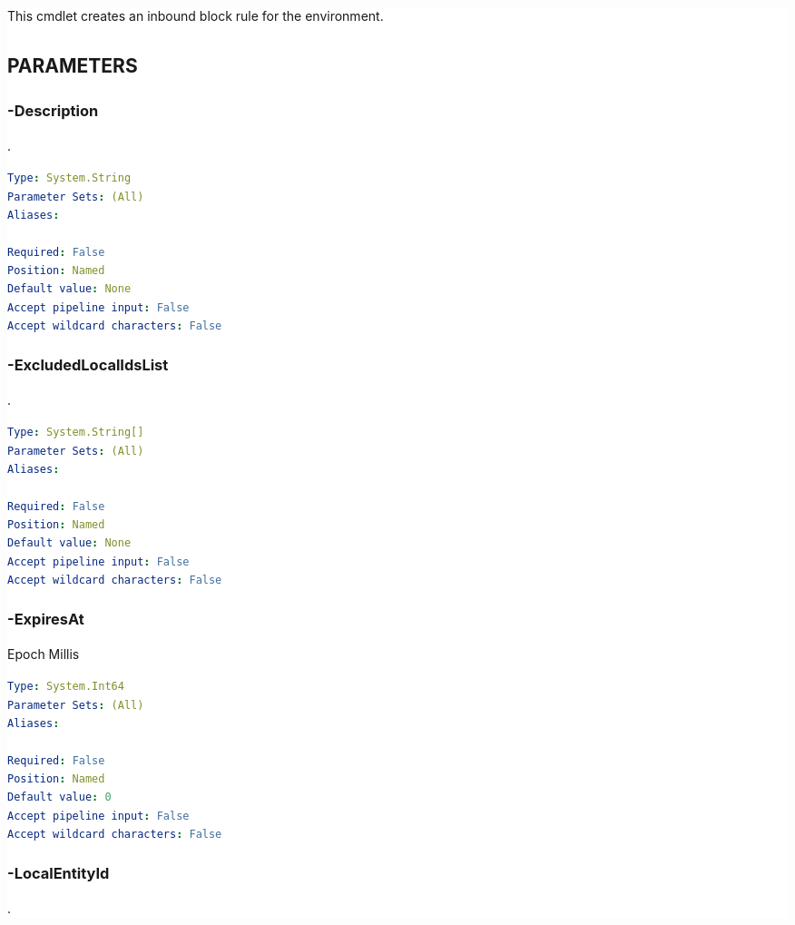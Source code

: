 This cmdlet creates an inbound block rule for the environment.

## PARAMETERS

### -Description
.

```yaml
Type: System.String
Parameter Sets: (All)
Aliases:

Required: False
Position: Named
Default value: None
Accept pipeline input: False
Accept wildcard characters: False
```

### -ExcludedLocalIdsList
.

```yaml
Type: System.String[]
Parameter Sets: (All)
Aliases:

Required: False
Position: Named
Default value: None
Accept pipeline input: False
Accept wildcard characters: False
```

### -ExpiresAt
Epoch Millis

```yaml
Type: System.Int64
Parameter Sets: (All)
Aliases:

Required: False
Position: Named
Default value: 0
Accept pipeline input: False
Accept wildcard characters: False
```

### -LocalEntityId
.
